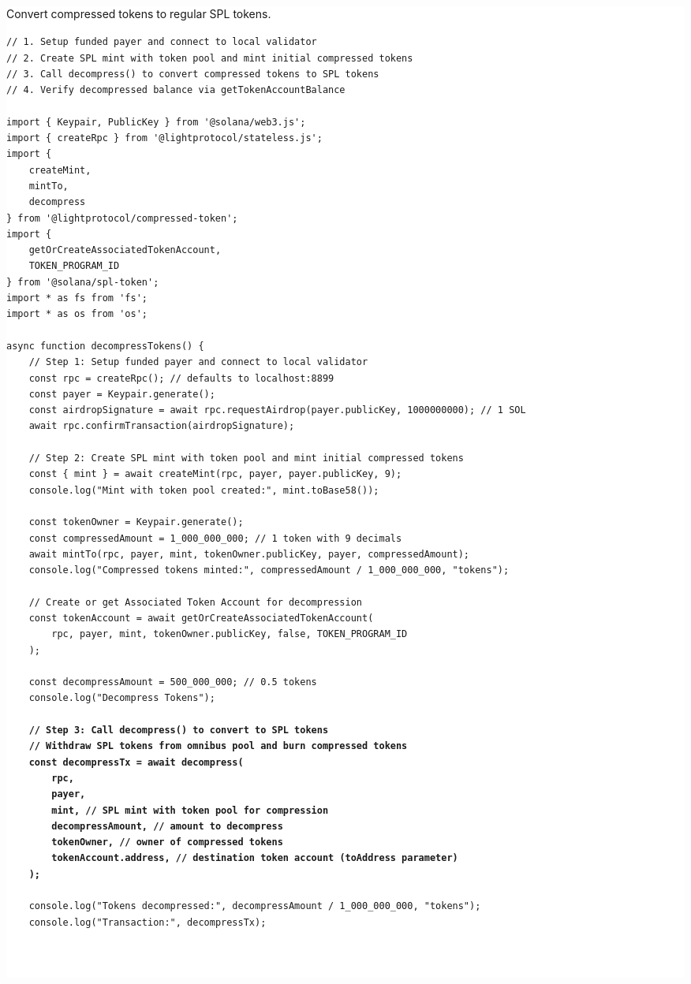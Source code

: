Convert compressed tokens to regular SPL tokens.

<pre class="language-typescript" data-title="decompress-tokens.ts"><code class="lang-typescript">// 1. Setup funded payer and connect to local validator
// 2. Create SPL mint with token pool and mint initial compressed tokens
// 3. Call decompress() to convert compressed tokens to SPL tokens
// 4. Verify decompressed balance via getTokenAccountBalance

import { Keypair, PublicKey } from '@solana/web3.js';
import { createRpc } from '@lightprotocol/stateless.js';
import { 
    createMint, 
    mintTo, 
    decompress
} from '@lightprotocol/compressed-token';
import { 
    getOrCreateAssociatedTokenAccount,
    TOKEN_PROGRAM_ID 
} from '@solana/spl-token';
import * as fs from 'fs';
import * as os from 'os';

async function decompressTokens() {
    // Step 1: Setup funded payer and connect to local validator
    const rpc = createRpc(); // defaults to localhost:8899
    const payer = Keypair.generate();
    const airdropSignature = await rpc.requestAirdrop(payer.publicKey, 1000000000); // 1 SOL
    await rpc.confirmTransaction(airdropSignature);

    // Step 2: Create SPL mint with token pool and mint initial compressed tokens
    const { mint } = await createMint(rpc, payer, payer.publicKey, 9);
    console.log("Mint with token pool created:", mint.toBase58());

    const tokenOwner = Keypair.generate();
    const compressedAmount = 1_000_000_000; // 1 token with 9 decimals
    await mintTo(rpc, payer, mint, tokenOwner.publicKey, payer, compressedAmount);
    console.log("Compressed tokens minted:", compressedAmount / 1_000_000_000, "tokens");

    // Create or get Associated Token Account for decompression
    const tokenAccount = await getOrCreateAssociatedTokenAccount(
        rpc, payer, mint, tokenOwner.publicKey, false, TOKEN_PROGRAM_ID
    );

    const decompressAmount = 500_000_000; // 0.5 tokens
    console.log("Decompress Tokens");

<strong>    // Step 3: Call decompress() to convert to SPL tokens
</strong><strong>    // Withdraw SPL tokens from omnibus pool and burn compressed tokens
</strong><strong>    const decompressTx = await decompress(
</strong><strong>        rpc,
</strong><strong>        payer,
</strong><strong>        mint, // SPL mint with token pool for compression
</strong><strong>        decompressAmount, // amount to decompress
</strong><strong>        tokenOwner, // owner of compressed tokens
</strong><strong>        tokenAccount.address, // destination token account (toAddress parameter)
</strong><strong>    );
</strong>
    console.log("Tokens decompressed:", decompressAmount / 1_000_000_000, "tokens");
    console.log("Transaction:", decompressTx);

